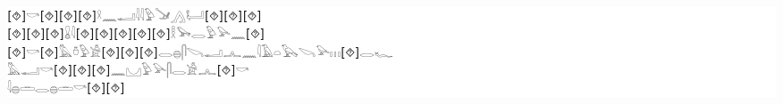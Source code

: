 [⯑]𓎡[⯑][⯑][⯑]𓍲𓈖𓂝𓇋𓇋𓅱𓍁𓂻𓂡[⯑][⯑][⯑]<br>
[⯑][⯑][⯑]𓏇𓇋[⯑][⯑][⯑][⯑][⯑]𓎛𓅨𓂋𓅱𓅪𓈖[⯑]<br>
[⯑]𓎡[⯑]𓅓𓏊𓅱𓀀[⯑][⯑][⯑]𓂋𓐍𓋴𓌪𓂝𓂜𓈖𓇋𓄿𓏏𓅂𓌪𓅪𓏥[⯑]𓂋𓆑<br>
𓅓𓂝𓎡[⯑][⯑][⯑]𓈖𓈋𓅱𓅪𓋴𓂋𓀀𓂜[⯑]𓎡<br>
𓇋𓐍𓏛𓂋𓐍𓏛𓎡[⯑][⯑]<br>
